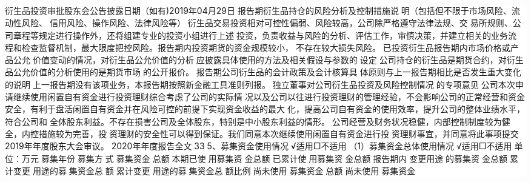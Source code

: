 衍生品投资审批股东会公告披露日期（如有)2019年04月29日
报告期衍生品持仓的风险分析及控制措施说
明（包括但不限于市场风险、流动性风险、
信用风险、操作风险、法律风险等）
衍生品交易投资相对可控性偏弱、风险较高，公司除严格遵守法律法规、交
易所规则、公司章程等规定进行操作外，还将组建专业的投资小组进行上述
投资，负责收益与风险的分析、评估工作，审慎决策，并建立相关的业务流
程和检查监督机制，最大限度把控风险。报告期内投资期货的资金规模较小，
不存在较大损失风险。
已投资衍生品报告期内市场价格或产品公允
价值变动的情况，对衍生品公允价值的分析
应披露具体使用的方法及相关假设与参数的
设定
公司持仓的衍生品是期货合约，对衍生品公允价值的分析使用的是期货市场
的公开报价。
报告期公司衍生品的会计政策及会计核算具
体原则与上一报告期相比是否发生重大变化
的说明
上一报告期没有该项业务，本报告期按照新金融工具准则列报。
独立董事对公司衍生品投资及风险控制情况
的专项意见
公司本次申请继续使用闲置自有资金进行投资理财综合考虑了公司的实际情
况以及公司以往进行投资理财的管理经验，不会影响公司的正常经营和资金
安全，有利于盘活闲置自有资金并在风险可控的前提下实现资金收益的最大
化，提高公司自有资金的使用效率，提升公司的整体业绩水平，符合公司和
全体股东利益。不存在损害公司及全体股东，特别是中小股东利益的情形。
公司经营及财务状况稳健，内部控制制度较为健全，内控措施较为完善，投
资理财的安全性可以得到保证。我们同意本次继续使用闲置自有资金进行投
资理财事宜，并同意将此事项提交2019年年度股东大会审议。
2020年年度报告全文
33
5、募集资金使用情况
√适用□不适用
（1）募集资金总体使用情况
√适用□不适用
单位：万元
募集年份
募集方
式
募集资金
总额
本期已使
用募集资
金总额
已累计使
用募集资
金总额
报告期内
变更用途
的募集资
金总额
累计变更
用途的募
集资金总
额
累计变更
用途的募
集资金总
额比例
尚未使用
募集资金
总额
尚未使用
募集资金